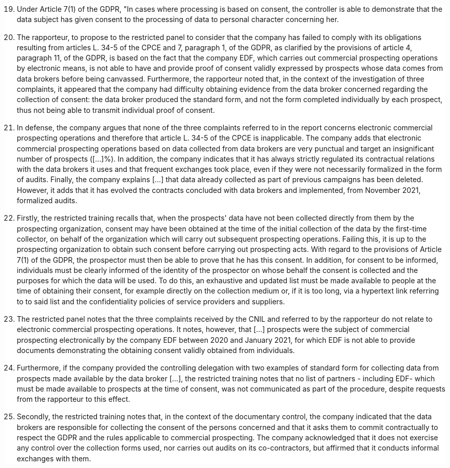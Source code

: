 19. Under Article 7(1) of the GDPR, "In cases where processing is based on consent, the controller is able to demonstrate that the data subject has given consent to the processing of data to personal character concerning her.

20. The rapporteur, to propose to the restricted panel to consider that the company has failed to comply with its obligations resulting from articles L. 34-5 of the CPCE and 7, paragraph 1, of the GDPR, as clarified by the provisions of article 4, paragraph 11, of the GDPR, is based on the fact that the company EDF, which carries out commercial prospecting operations by electronic means, is not able to have and provide proof of consent validly expressed by prospects whose data comes from data brokers before being canvassed. Furthermore, the rapporteur noted that, in the context of the investigation of three complaints, it appeared that the company had difficulty obtaining evidence from the data broker concerned regarding the collection of consent: the data broker produced the standard form, and not the form completed individually by each prospect, thus not being able to transmit individual proof of consent.

21. In defense, the company argues that none of the three complaints referred to in the report concerns electronic commercial prospecting operations and therefore that article L. 34-5 of the CPCE is inapplicable. The company adds that electronic commercial prospecting operations based on data collected from data brokers are very punctual and target an insignificant number of prospects (\[…\]%). In addition, the company indicates that it has always strictly regulated its contractual relations with the data brokers it uses and that frequent exchanges took place, even if they were not necessarily formalized in the form of audits. Finally, the company explains \[…\] that data already collected as part of previous campaigns has been deleted. However, it adds that it has evolved the contracts concluded with data brokers and implemented, from November 2021, formalized audits.

22. Firstly, the restricted training recalls that, when the prospects' data have not been collected directly from them by the prospecting organization, consent may have been obtained at the time of the initial collection of the data by the first-time collector, on behalf of the organization which will carry out subsequent prospecting operations. Failing this, it is up to the prospecting organization to obtain such consent before carrying out prospecting acts. With regard to the provisions of Article 7(1) of the GDPR, the prospector must then be able to prove that he has this consent. In addition, for consent to be informed, individuals must be clearly informed of the identity of the prospector on whose behalf the consent is collected and the purposes for which the data will be used. To do this, an exhaustive and updated list must be made available to people at the time of obtaining their consent, for example directly on the collection medium or, if it is too long, via a hypertext link referring to to said list and the confidentiality policies of service providers and suppliers.

23. The restricted panel notes that the three complaints received by the CNIL and referred to by the rapporteur do not relate to electronic commercial prospecting operations. It notes, however, that \[…\] prospects were the subject of commercial prospecting electronically by the company EDF between 2020 and January 2021, for which EDF is not able to provide documents demonstrating the obtaining consent validly obtained from individuals.

24. Furthermore, if the company provided the controlling delegation with two examples of standard form for collecting data from prospects made available by the data broker \[...\], the restricted training notes that no list of partners - including EDF- which must be made available to prospects at the time of consent, was not communicated as part of the procedure, despite requests from the rapporteur to this effect.

25. Secondly, the restricted training notes that, in the context of the documentary control, the company indicated that the data brokers are responsible for collecting the consent of the persons concerned and that it asks them to commit contractually to respect the GDPR and the rules applicable to commercial prospecting. The company acknowledged that it does not exercise any control over the collection forms used, nor carries out audits on its co-contractors, but affirmed that it conducts informal exchanges with them.
